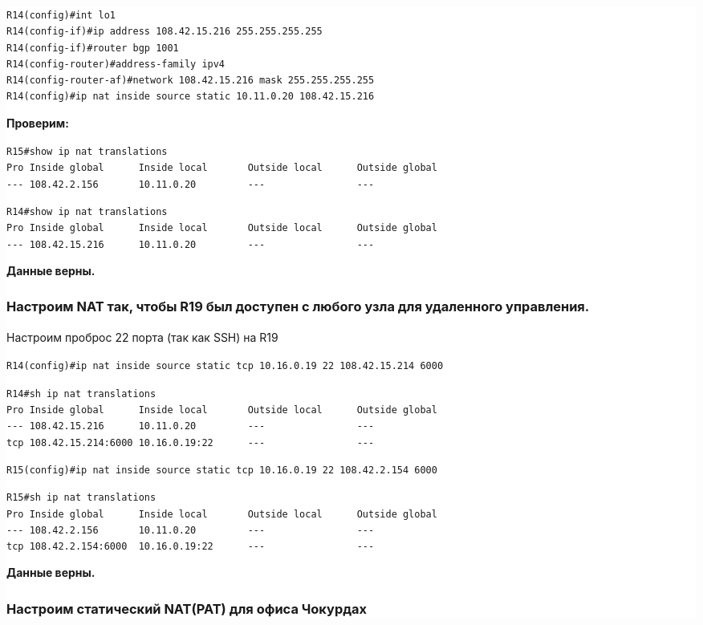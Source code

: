 ```
R14(config)#int lo1
R14(config-if)#ip address 108.42.15.216 255.255.255.255
R14(config-if)#router bgp 1001
R14(config-router)#address-family ipv4
R14(config-router-af)#network 108.42.15.216 mask 255.255.255.255
R14(config)#ip nat inside source static 10.11.0.20 108.42.15.216
```

**Проверим:**

```
R15#show ip nat translations
Pro Inside global      Inside local       Outside local      Outside global
--- 108.42.2.156       10.11.0.20         ---                ---
```

```
R14#show ip nat translations
Pro Inside global      Inside local       Outside local      Outside global
--- 108.42.15.216      10.11.0.20         ---                ---
```

**Данные верны.**



### Настроим NAT так, чтобы R19 был доступен с любого узла для удаленного управления.

Настроим проброс 22 порта (так как SSH) на R19

```
R14(config)#ip nat inside source static tcp 10.16.0.19 22 108.42.15.214 6000
```

```
R14#sh ip nat translations
Pro Inside global      Inside local       Outside local      Outside global
--- 108.42.15.216      10.11.0.20         ---                ---
tcp 108.42.15.214:6000 10.16.0.19:22      ---                ---
```

```
R15(config)#ip nat inside source static tcp 10.16.0.19 22 108.42.2.154 6000
```

```
R15#sh ip nat translations
Pro Inside global      Inside local       Outside local      Outside global
--- 108.42.2.156       10.11.0.20         ---                ---
tcp 108.42.2.154:6000  10.16.0.19:22      ---                ---
```

**Данные верны.**



### Настроим статический NAT(PAT) для офиса Чокурдах
